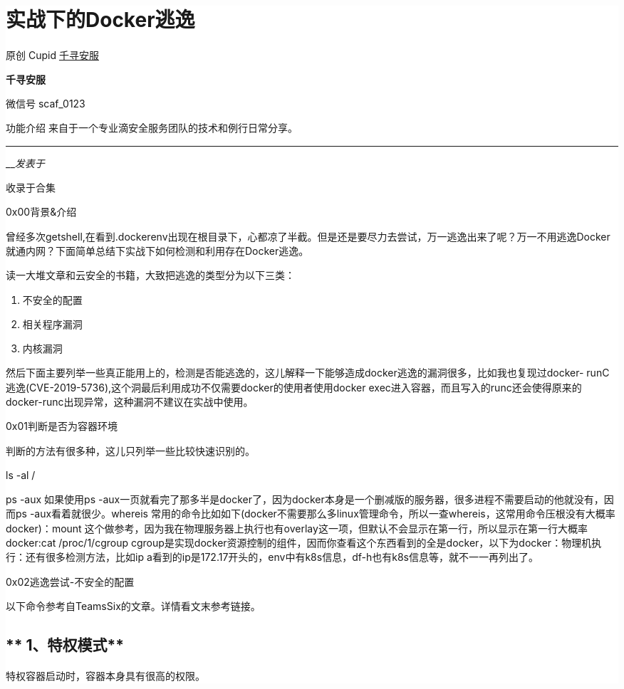 #  实战下的Docker逃逸

原创 Cupid  [ 千寻安服 ](javascript:void\(0\);)

**千寻安服** ![]()

微信号 scaf_0123

功能介绍 来自于一个专业滴安全服务团队的技术和例行日常分享。

____

___发表于_

收录于合集

  
0x00背景&介绍  

曾经多次getshell,在看到.dockerenv出现在根目录下，心都凉了半截。但是还是要尽力去尝试，万一逃逸出来了呢？万一不用逃逸Docker就通内网？下面简单总结下实战下如何检测和利用存在Docker逃逸。

读一大堆文章和云安全的书籍，大致把逃逸的类型分为以下三类：

1. 不安全的配置

2. 相关程序漏洞

3. 内核漏洞

然后下面主要列举一些真正能用上的，检测是否能逃逸的，这儿解释一下能够造成docker逃逸的漏洞很多，比如我也复现过docker-
runC逃逸(CVE-2019-5736),这个洞最后利用成功不仅需要docker的使用者使用docker
exec进入容器，而且写入的runc还会使得原来的docker-runc出现异常，这种漏洞不建议在实战中使用。

  
0x01判断是否为容器环境  

判断的方法有很多种，这儿只列举一些比较快速识别的。

ls -al /

![]()ps -aux 如果使用ps
-aux一页就看完了那多半是docker了，因为docker本身是一个删减版的服务器，很多进程不需要启动的他就没有，因而ps
-aux看着就很少。![]()whereis
常用的命令比如如下(docker不需要那么多linux管理命令，所以一查whereis，这常用命令压根没有大概率docker)：![]()mount
这个做参考，因为我在物理服务器上执行也有overlay这一项，但默认不会显示在第一行，所以显示在第一行大概率docker:![]()cat
/proc/1/cgroup
cgroup是实现docker资源控制的组件，因而你查看这个东西看到的全是docker，以下为docker：![]()物理机执行：![]()还有很多检测方法，比如ip
a看到的ip是172.17开头的，env中有k8s信息，df-h也有k8s信息等，就不一一再列出了。

  
0x02逃逸尝试-不安全的配置  

以下命令参考自TeamsSix的文章。详情看文末参考链接。

##  ** **1、特权模式****

特权容器启动时，容器本身具有很高的权限。
